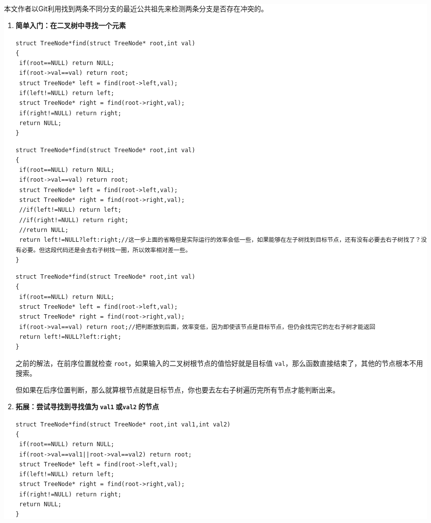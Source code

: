 本文作者以Git利用找到两条不同分支的最近公共祖先来检测两条分支是否存在冲突的。



1. **简单入门：在二叉树中寻找一个元素**

   ```
   struct TreeNode*find(struct TreeNode* root,int val)
   {
   	if(root==NULL) return NULL;
   	if(root->val==val) return root;
   	struct TreeNode* left = find(root->left,val);
   	if(left!=NULL) return left;
   	struct TreeNode* right = find(root->right,val);
   	if(right!=NULL) return right;
   	return NULL;
   }
   ```

   ```
   struct TreeNode*find(struct TreeNode* root,int val)
   {
   	if(root==NULL) return NULL;
   	if(root->val==val) return root;
   	struct TreeNode* left = find(root->left,val);
   	struct TreeNode* right = find(root->right,val);
   	//if(left!=NULL) return left;
   	//if(right!=NULL) return right;
   	//return NULL;
   	return left!=NULL?left:right;//这一步上面的省略但是实际运行的效率会低一些，如果能够在左子树找到目标节点，还有没有必要去右子树找了？没有必要。但这段代码还是会去右子树找一圈，所以效率相对差一些。
   }
   ```

   ```
   struct TreeNode*find(struct TreeNode* root,int val)
   {
   	if(root==NULL) return NULL;
   	struct TreeNode* left = find(root->left,val);
   	struct TreeNode* right = find(root->right,val);
   	if(root->val==val) return root;//把判断放到后面，效率变低，因为即使该节点是目标节点，但仍会找完它的左右子树才能返回
   	return left!=NULL?left:right;
   }
   ```

   之前的解法，在前序位置就检查 `root`，如果输入的二叉树根节点的值恰好就是目标值 `val`，那么函数直接结束了，其他的节点根本不用搜索。

   但如果在后序位置判断，那么就算根节点就是目标节点，你也要去左右子树遍历完所有节点才能判断出来。

   

2. **拓展：尝试寻找到寻找值为 `val1` 或`val2` 的节点**

   ```
   struct TreeNode*find(struct TreeNode* root,int val1,int val2)
   {
   	if(root==NULL) return NULL;
   	if(root->val==val1||root->val==val2) return root;
   	struct TreeNode* left = find(root->left,val);
   	if(left!=NULL) return left;
   	struct TreeNode* right = find(root->right,val);
   	if(right!=NULL) return right;
   	return NULL;
   }
   ```
